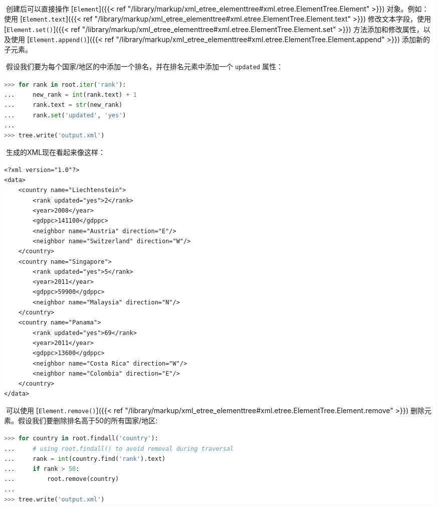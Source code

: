 ​	创建后可以直接操作 [`Element`]({{< ref "/library/markup/xml_etree_elementtree#xml.etree.ElementTree.Element" >}}) 对象。例如：使用 [`Element.text`]({{< ref "/library/markup/xml_etree_elementtree#xml.etree.ElementTree.Element.text" >}}) 修改文本字段，使用 [`Element.set()`]({{< ref "/library/markup/xml_etree_elementtree#xml.etree.ElementTree.Element.set" >}}) 方法添加和修改属性，以及使用 [`Element.append()`]({{< ref "/library/markup/xml_etree_elementtree#xml.etree.ElementTree.Element.append" >}}) 添加新的子元素。

​	假设我们要为每个国家/地区的中添加一个排名，并在排名元素中添加一个 `updated` 属性：



``` python
>>> for rank in root.iter('rank'):
...     new_rank = int(rank.text) + 1
...     rank.text = str(new_rank)
...     rank.set('updated', 'yes')
...
>>> tree.write('output.xml')
```

​	生成的XML现在看起来像这样：

```
<?xml version="1.0"?>
<data>
    <country name="Liechtenstein">
        <rank updated="yes">2</rank>
        <year>2008</year>
        <gdppc>141100</gdppc>
        <neighbor name="Austria" direction="E"/>
        <neighbor name="Switzerland" direction="W"/>
    </country>
    <country name="Singapore">
        <rank updated="yes">5</rank>
        <year>2011</year>
        <gdppc>59900</gdppc>
        <neighbor name="Malaysia" direction="N"/>
    </country>
    <country name="Panama">
        <rank updated="yes">69</rank>
        <year>2011</year>
        <gdppc>13600</gdppc>
        <neighbor name="Costa Rica" direction="W"/>
        <neighbor name="Colombia" direction="E"/>
    </country>
</data>
```

​	可以使用 [`Element.remove()`]({{< ref "/library/markup/xml_etree_elementtree#xml.etree.ElementTree.Element.remove" >}}) 删除元素。假设我们要删除排名高于50的所有国家/地区:



``` python
>>> for country in root.findall('country'):
...     # using root.findall() to avoid removal during traversal
...     rank = int(country.find('rank').text)
...     if rank > 50:
...         root.remove(country)
...
>>> tree.write('output.xml')
```

